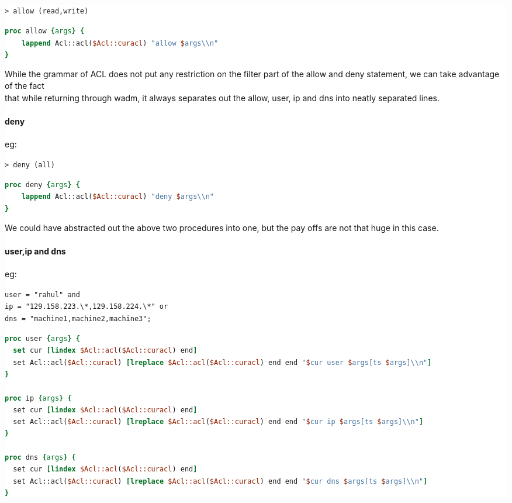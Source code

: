 ```
> allow (read,write)  
```

```tcl
proc allow {args} {  
    lappend Acl::acl($Acl::curacl) "allow $args\\n"  
}  
```

While the grammar of ACL does not put any restriction on the filter part of the allow and deny statement, we can take advantage of the fact  
that while returning through wadm, it always separates out the allow, user, ip and dns into neatly separated lines.  
  
#### deny  

eg:  

```
> deny (all)  
```

```tcl
proc deny {args} {  
    lappend Acl::acl($Acl::curacl) "deny $args\\n"  
}  
```

We could have abstracted out the above two procedures into one, but the pay offs are not that huge in this case.  
  
#### user,ip and dns  

eg:  

```
user = "rahul" and  
ip = "129.158.223.\*,129.158.224.\*" or  
dns = "machine1,machine2,machine3";  
```

```tcl
proc user {args} {  
  set cur [lindex $Acl::acl($Acl::curacl) end]  
  set Acl::acl($Acl::curacl) [lreplace $Acl::acl($Acl::curacl) end end "$cur user $args[ts $args]\\n"]  
}  
  
proc ip {args} {  
  set cur [lindex $Acl::acl($Acl::curacl) end]  
  set Acl::acl($Acl::curacl) [lreplace $Acl::acl($Acl::curacl) end end "$cur ip $args[ts $args]\\n"]  
}  
  
proc dns {args} {  
  set cur [lindex $Acl::acl($Acl::curacl) end]  
  set Acl::acl($Acl::curacl) [lreplace $Acl::acl($Acl::curacl) end end "$cur dns $args[ts $args]\\n"]  
}  
```
